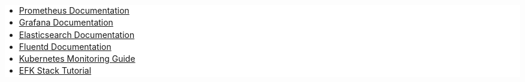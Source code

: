 - [Prometheus Documentation](https://prometheus.io/docs/introduction/overview/)
- [Grafana Documentation](https://grafana.com/docs/)
- [Elasticsearch Documentation](https://www.elastic.co/guide/index.html)
- [Fluentd Documentation](https://docs.fluentd.org/)
- [Kubernetes Monitoring Guide](https://kubernetes.io/docs/tasks/debug-application-cluster/resource-usage-monitoring/)
- [EFK Stack Tutorial](https://www.digitalocean.com/community/tutorials/how-to-set-up-an-elasticsearch-fluentd-and-kibana-efk-logging-stack-on-kubernetes) 